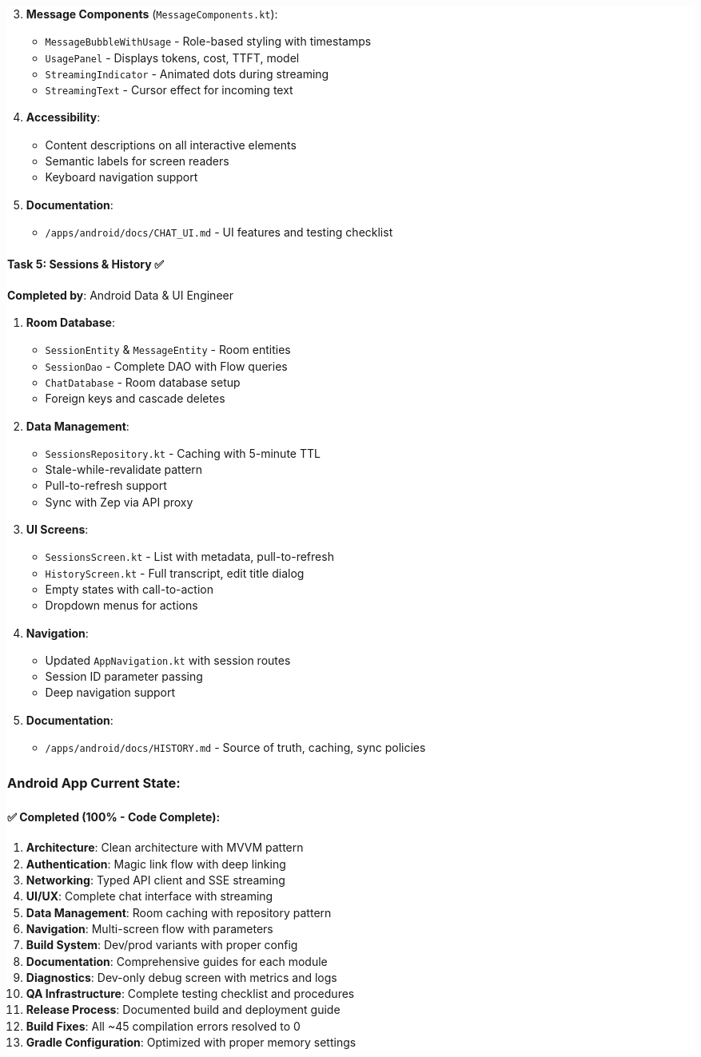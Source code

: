 3. **Message Components** (`MessageComponents.kt`):
   - `MessageBubbleWithUsage` - Role-based styling with timestamps
   - `UsagePanel` - Displays tokens, cost, TTFT, model
   - `StreamingIndicator` - Animated dots during streaming
   - `StreamingText` - Cursor effect for incoming text

4. **Accessibility**:
   - Content descriptions on all interactive elements
   - Semantic labels for screen readers
   - Keyboard navigation support

5. **Documentation**:
   - `/apps/android/docs/CHAT_UI.md` - UI features and testing checklist

#### Task 5: Sessions & History ✅
**Completed by**: Android Data & UI Engineer

1. **Room Database**:
   - `SessionEntity` & `MessageEntity` - Room entities
   - `SessionDao` - Complete DAO with Flow queries
   - `ChatDatabase` - Room database setup
   - Foreign keys and cascade deletes

2. **Data Management**:
   - `SessionsRepository.kt` - Caching with 5-minute TTL
   - Stale-while-revalidate pattern
   - Pull-to-refresh support
   - Sync with Zep via API proxy

3. **UI Screens**:
   - `SessionsScreen.kt` - List with metadata, pull-to-refresh
   - `HistoryScreen.kt` - Full transcript, edit title dialog
   - Empty states with call-to-action
   - Dropdown menus for actions

4. **Navigation**:
   - Updated `AppNavigation.kt` with session routes
   - Session ID parameter passing
   - Deep navigation support

5. **Documentation**:
   - `/apps/android/docs/HISTORY.md` - Source of truth, caching, sync policies

### Android App Current State:

#### ✅ Completed (100% - Code Complete):
1. **Architecture**: Clean architecture with MVVM pattern
2. **Authentication**: Magic link flow with deep linking
3. **Networking**: Typed API client and SSE streaming
4. **UI/UX**: Complete chat interface with streaming
5. **Data Management**: Room caching with repository pattern
6. **Navigation**: Multi-screen flow with parameters
7. **Build System**: Dev/prod variants with proper config
8. **Documentation**: Comprehensive guides for each module
9. **Diagnostics**: Dev-only debug screen with metrics and logs
10. **QA Infrastructure**: Complete testing checklist and procedures
11. **Release Process**: Documented build and deployment guide
12. **Build Fixes**: All ~45 compilation errors resolved to 0
13. **Gradle Configuration**: Optimized with proper memory settings
